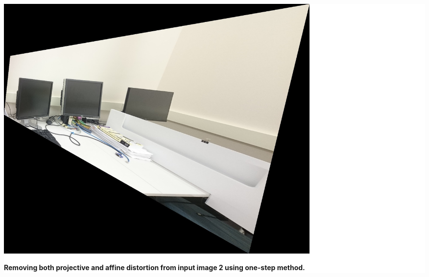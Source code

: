 <img src="media\image10.jpeg" style="width:6.5in;height:5.325in" />

**Removing both projective and affine distortion from input image 2
using one-step method.**
